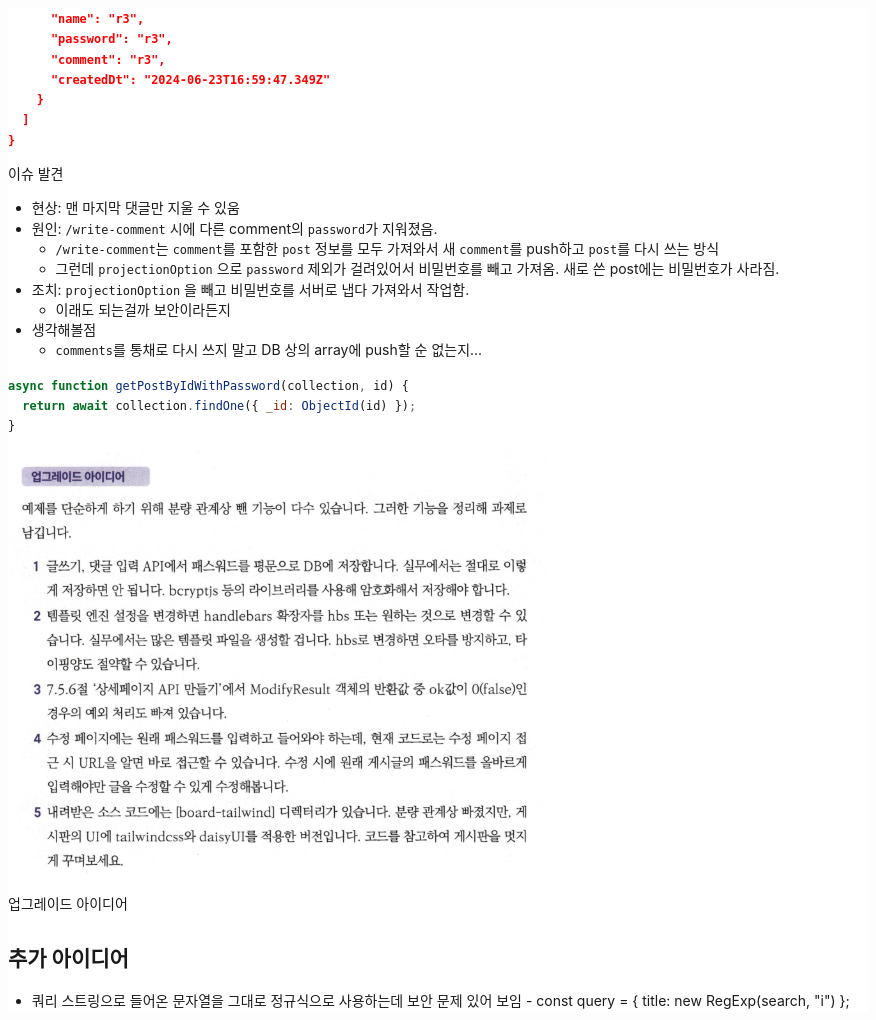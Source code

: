 ```json
      "name": "r3",
      "password": "r3",
      "comment": "r3",
      "createdDt": "2024-06-23T16:59:47.349Z"
    }
  ]
}
```

이슈 발견

- 현상: 맨 마지막 댓글만 지울 수 있움
- 원인: `/write-comment` 시에 다른 comment의 `password`가 지워졌음.
    - `/write-comment`는 `comment`를 포함한 `post` 정보를 모두 가져와서 새 `comment`를 push하고 `post`를 다시 쓰는 방식
    - 그런데 `projectionOption` 으로 `password` 제외가 걸려있어서 비밀번호를 빼고 가져옴. 새로 쓴 post에는 비밀번호가 사라짐.
- 조치: `projectionOption` 을 빼고 비밀번호를 서버로 냅다 가져와서 작업함.
    - 이래도 되는걸까 보안이라든지
- 생각해볼점
    - `comments`를 통채로 다시 쓰지 말고 DB 상의 array에 push할 순 없는지...

```js
async function getPostByIdWithPassword(collection, id) {
  return await collection.findOne({ _id: ObjectId(id) });
}
```

![](attachment/1e72583ff68b619f211c5d419a244a8e.png)

업그레이드 아이디어

## 추가 아이디어

- 쿼리 스트링으로 들어온 문자열을 그대로 정규식으로 사용하는데 보안 문제 있어 보임
    - const query = { title: new RegExp(search, "i") };